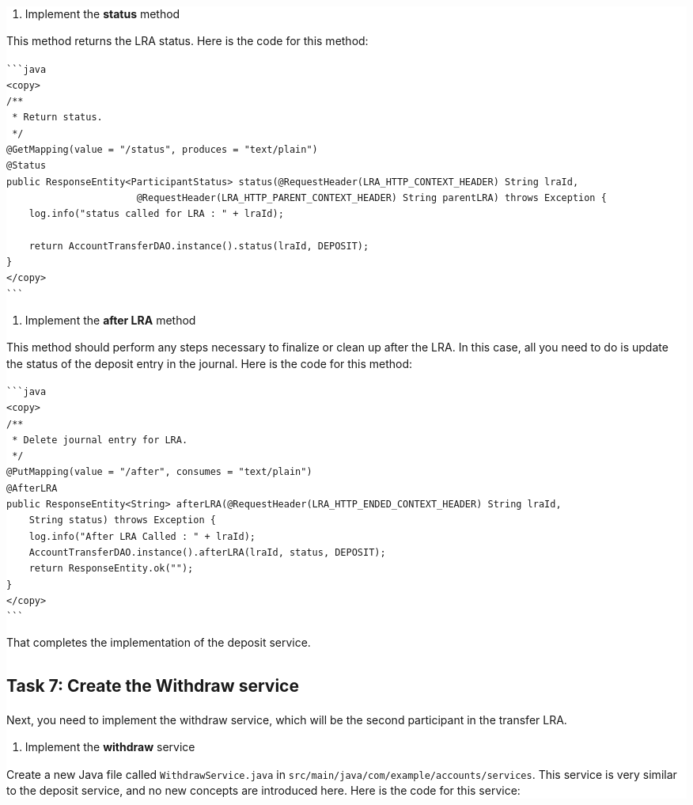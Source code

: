 1. Implement the **status** method

  This method returns the LRA status.  Here is the code for this method:

    ```java
    <copy>
    /**
     * Return status.
     */
    @GetMapping(value = "/status", produces = "text/plain")
    @Status
    public ResponseEntity<ParticipantStatus> status(@RequestHeader(LRA_HTTP_CONTEXT_HEADER) String lraId,
                           @RequestHeader(LRA_HTTP_PARENT_CONTEXT_HEADER) String parentLRA) throws Exception {
        log.info("status called for LRA : " + lraId);

        return AccountTransferDAO.instance().status(lraId, DEPOSIT);
    }
    </copy>
    ```

1. Implement the **after LRA** method

  This method should perform any steps necessary to finalize or clean up after the LRA.  In this case, all you need to do is update the status of the deposit entry in the journal.  Here is the code for this method:

    ```java
    <copy>
    /**
     * Delete journal entry for LRA.
     */
    @PutMapping(value = "/after", consumes = "text/plain")
    @AfterLRA
    public ResponseEntity<String> afterLRA(@RequestHeader(LRA_HTTP_ENDED_CONTEXT_HEADER) String lraId, 
        String status) throws Exception {
        log.info("After LRA Called : " + lraId);
        AccountTransferDAO.instance().afterLRA(lraId, status, DEPOSIT);
        return ResponseEntity.ok("");
    }
    </copy>
    ```

   That completes the implementation of the deposit service.

## Task 7: Create the Withdraw service

Next, you need to implement the withdraw service, which will be the second participant in the transfer LRA.

1. Implement the **withdraw** service

  Create a new Java file called `WithdrawService.java` in `src/main/java/com/example/accounts/services`. This service is very similar to the deposit service, and no new concepts are introduced here. Here is the code for this service:
